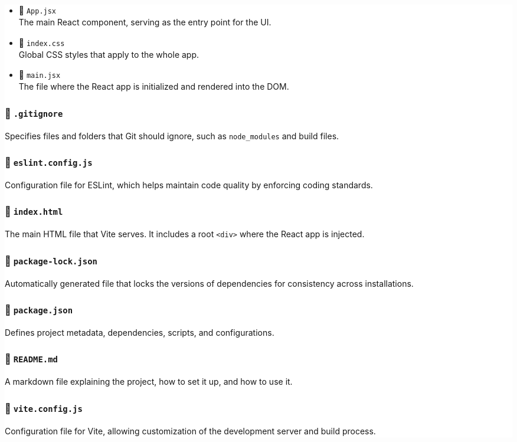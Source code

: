 -   📄 `App.jsx`  
    The main React component, serving as the entry point for the UI.

-   📄 `index.css`  
    Global CSS styles that apply to the whole app.

-   📄 `main.jsx`  
    The file where the React app is initialized and rendered into the DOM.

### 🔹 `.gitignore`

Specifies files and folders that Git should ignore, such as `node_modules` and build files.

### 📄 `eslint.config.js`

Configuration file for ESLint, which helps maintain code quality by enforcing coding standards.

### 📄 `index.html`

The main HTML file that Vite serves. It includes a root `<div>` where the React app is injected.

### 📄 `package-lock.json`

Automatically generated file that locks the versions of dependencies for consistency across installations.

### 📄 `package.json`

Defines project metadata, dependencies, scripts, and configurations.

### 📄 `README.md`

A markdown file explaining the project, how to set it up, and how to use it.

### 📄 `vite.config.js`

Configuration file for Vite, allowing customization of the development server and build process.
